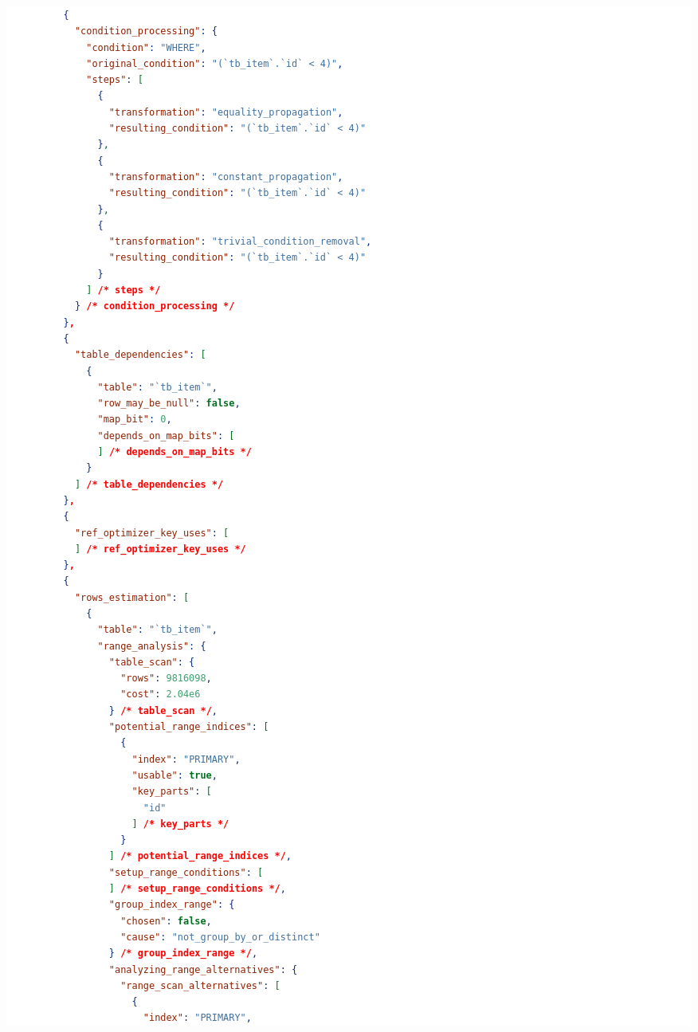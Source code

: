 ```json
          {
            "condition_processing": {
              "condition": "WHERE",
              "original_condition": "(`tb_item`.`id` < 4)",
              "steps": [
                {
                  "transformation": "equality_propagation",
                  "resulting_condition": "(`tb_item`.`id` < 4)"
                },
                {
                  "transformation": "constant_propagation",
                  "resulting_condition": "(`tb_item`.`id` < 4)"
                },
                {
                  "transformation": "trivial_condition_removal",
                  "resulting_condition": "(`tb_item`.`id` < 4)"
                }
              ] /* steps */
            } /* condition_processing */
          },
          {
            "table_dependencies": [
              {
                "table": "`tb_item`",
                "row_may_be_null": false,
                "map_bit": 0,
                "depends_on_map_bits": [
                ] /* depends_on_map_bits */
              }
            ] /* table_dependencies */
          },
          {
            "ref_optimizer_key_uses": [
            ] /* ref_optimizer_key_uses */
          },
          {
            "rows_estimation": [
              {
                "table": "`tb_item`",
                "range_analysis": {
                  "table_scan": {
                    "rows": 9816098,
                    "cost": 2.04e6
                  } /* table_scan */,
                  "potential_range_indices": [
                    {
                      "index": "PRIMARY",
                      "usable": true,
                      "key_parts": [
                        "id"
                      ] /* key_parts */
                    }
                  ] /* potential_range_indices */,
                  "setup_range_conditions": [
                  ] /* setup_range_conditions */,
                  "group_index_range": {
                    "chosen": false,
                    "cause": "not_group_by_or_distinct"
                  } /* group_index_range */,
                  "analyzing_range_alternatives": {
                    "range_scan_alternatives": [
                      {
                        "index": "PRIMARY",
```